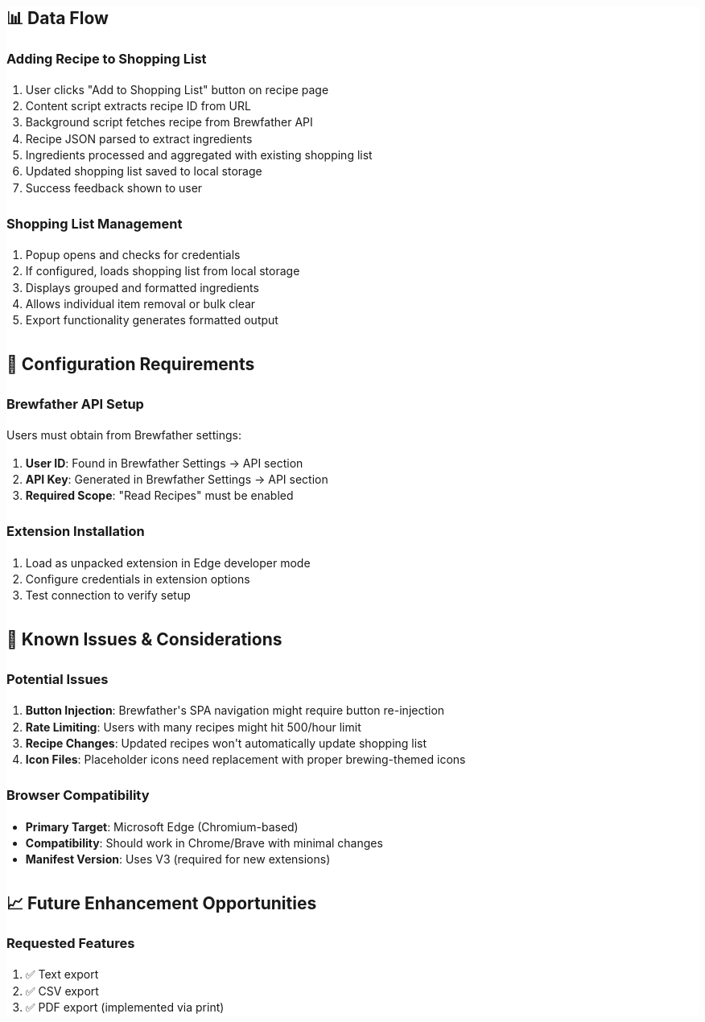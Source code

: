 ## 📊 Data Flow

### Adding Recipe to Shopping List
1. User clicks "Add to Shopping List" button on recipe page
2. Content script extracts recipe ID from URL
3. Background script fetches recipe from Brewfather API
4. Recipe JSON parsed to extract ingredients
5. Ingredients processed and aggregated with existing shopping list
6. Updated shopping list saved to local storage
7. Success feedback shown to user

### Shopping List Management
1. Popup opens and checks for credentials
2. If configured, loads shopping list from local storage
3. Displays grouped and formatted ingredients
4. Allows individual item removal or bulk clear
5. Export functionality generates formatted output

## 🔑 Configuration Requirements

### Brewfather API Setup
Users must obtain from Brewfather settings:
1. **User ID**: Found in Brewfather Settings → API section
2. **API Key**: Generated in Brewfather Settings → API section
3. **Required Scope**: "Read Recipes" must be enabled

### Extension Installation
1. Load as unpacked extension in Edge developer mode
2. Configure credentials in extension options
3. Test connection to verify setup

## 🐛 Known Issues & Considerations

### Potential Issues
1. **Button Injection**: Brewfather's SPA navigation might require button re-injection
2. **Rate Limiting**: Users with many recipes might hit 500/hour limit
3. **Recipe Changes**: Updated recipes won't automatically update shopping list
4. **Icon Files**: Placeholder icons need replacement with proper brewing-themed icons

### Browser Compatibility
- **Primary Target**: Microsoft Edge (Chromium-based)
- **Compatibility**: Should work in Chrome/Brave with minimal changes
- **Manifest Version**: Uses V3 (required for new extensions)

## 📈 Future Enhancement Opportunities

### Requested Features
1. ✅ Text export
2. ✅ CSV export  
3. ✅ PDF export (implemented via print)
